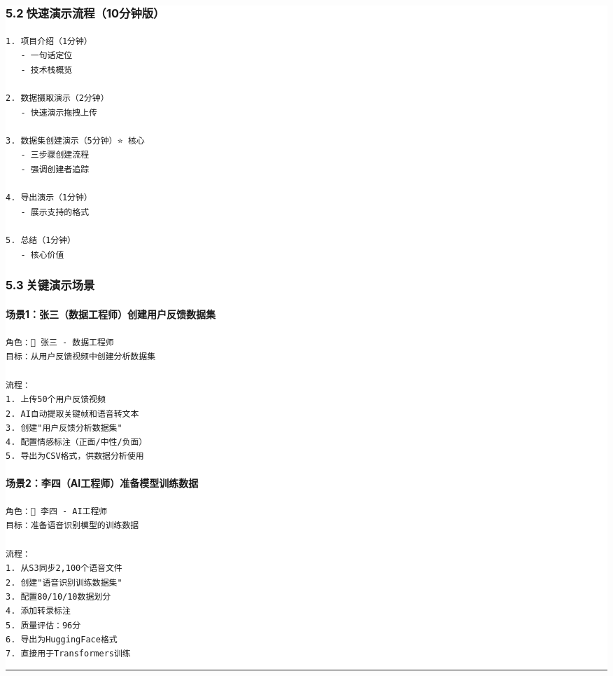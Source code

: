 
### 5.2 快速演示流程（10分钟版）

```
1. 项目介绍（1分钟）
   - 一句话定位
   - 技术栈概览
   
2. 数据摄取演示（2分钟）
   - 快速演示拖拽上传
   
3. 数据集创建演示（5分钟）⭐ 核心
   - 三步骤创建流程
   - 强调创建者追踪
   
4. 导出演示（1分钟）
   - 展示支持的格式
   
5. 总结（1分钟）
   - 核心价值
```

### 5.3 关键演示场景

#### 场景1：张三（数据工程师）创建用户反馈数据集

```
角色：👩 张三 - 数据工程师
目标：从用户反馈视频中创建分析数据集

流程：
1. 上传50个用户反馈视频
2. AI自动提取关键帧和语音转文本
3. 创建"用户反馈分析数据集"
4. 配置情感标注（正面/中性/负面）
5. 导出为CSV格式，供数据分析使用
```

#### 场景2：李四（AI工程师）准备模型训练数据

```
角色：👨 李四 - AI工程师
目标：准备语音识别模型的训练数据

流程：
1. 从S3同步2,100个语音文件
2. 创建"语音识别训练数据集"
3. 配置80/10/10数据划分
4. 添加转录标注
5. 质量评估：96分
6. 导出为HuggingFace格式
7. 直接用于Transformers训练
```

---